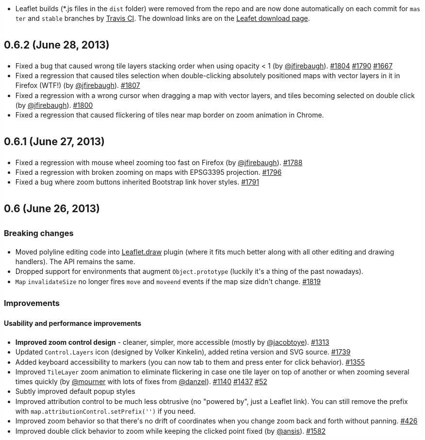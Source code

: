 * Leaflet builds (*.js files in the `dist` folder) were removed from the repo and are now done automatically on each commit for `master` and `stable` branches by [Travis CI](travis-ci.org/Leaflet/Leaflet). The download links are on the [Leafet download page](http://leafletjs.com/download.html).

## 0.6.2 (June 28, 2013)

 * Fixed a bug that caused wrong tile layers stacking order when using opacity < 1 (by [@jfirebaugh](https://github.com/jfirebaugh)). [#1804](https://github.com/Leaflet/Leaflet/issues/1804) [#1790](https://github.com/Leaflet/Leaflet/issues/1790) [#1667](https://github.com/Leaflet/Leaflet/issues/1667)
 * Fixed a regression that caused tiles selection when double-clicking absolutely positioned maps with vector layers in it in Firefox (WTF!) (by [@jfirebaugh](https://github.com/jfirebaugh)). [#1807](https://github.com/Leaflet/Leaflet/issues/1807)
 * Fixed a regression with a wrong cursor when dragging a map with vector layers, and tiles becoming selected on double click (by [@jfirebaugh](https://github.com/jfirebaugh)). [#1800](https://github.com/Leaflet/Leaflet/issues/1800)
 * Fixed a regression that caused flickering of tiles near map border on zoom animation in Chrome.

## 0.6.1 (June 27, 2013)

 * Fixed a regression with mouse wheel zooming too fast on Firefox (by [@jfirebaugh](https://github.com/jfirebaugh)). [#1788](https://github.com/Leaflet/Leaflet/issues/1788)
 * Fixed a regression with broken zooming on maps with EPSG3395 projection. [#1796](https://github.com/Leaflet/Leaflet/issues/1796)
 * Fixed a bug where zoom buttons inherited Bootstrap link hover styles. [#1791](https://github.com/Leaflet/Leaflet/issues/1791)

## 0.6 (June 26, 2013)

### Breaking changes

 * Moved polyline editing code into [Leaflet.draw](https://github.com/Leaflet/Leaflet.draw) plugin (where it fits much better along with all other editing and drawing handlers). The API remains the same.
 * Dropped support for environments that augment `Object.prototype` (luckily it's a thing of the past nowadays).
 * `Map` `invalidateSize` no longer fires `move` and `moveend` events if the map size didn't change. [#1819](https://github.com/Leaflet/Leaflet/issues/1819)

### Improvements

#### Usability and performance improvements

 * **Improved zoom control design** - cleaner, simpler, more accessible (mostly by [@jacobtoye](https://github.com/jacobtoye)). [#1313](https://github.com/Leaflet/Leaflet/issues/1313)
 * Updated `Control.Layers` icon (designed by Volker Kinkelin), added retina version and SVG source. [#1739](https://github.com/Leaflet/Leaflet/issues/1739)
 * Added keyboard accessibility to markers (you can now tab to them and press enter for click behavior). [#1355](https://github.com/Leaflet/Leaflet/issues/1355)
 * Improved `TileLayer` zoom animation to eliminate flickering in case one tile layer on top of another or when zooming several times quickly (by [@mourner](https://github.com/mourner) with lots of fixes from [@danzel](https://github.com/danzel)). [#1140](https://github.com/Leaflet/Leaflet/issues/1140) [#1437](https://github.com/Leaflet/Leaflet/issues/1437) [#52](https://github.com/Leaflet/Leaflet/issues/52)
 * Subtly improved default popup styles
 * Improved attribution control to be much less obtrusive (no "powered by", just a Leaflet link). You can still remove the prefix with `map.attributionControl.setPrefix('')` if you need.
 * Improved zoom behavior so that there's no drift of coordinates when you change zoom back and forth without panning. [#426](https://github.com/Leaflet/Leaflet/issues/426)
 * Improved double click behavior to zoom while keeping the clicked point fixed (by [@ansis](https://github.com/ansis)). [#1582](https://github.com/Leaflet/Leaflet/issues/1582)